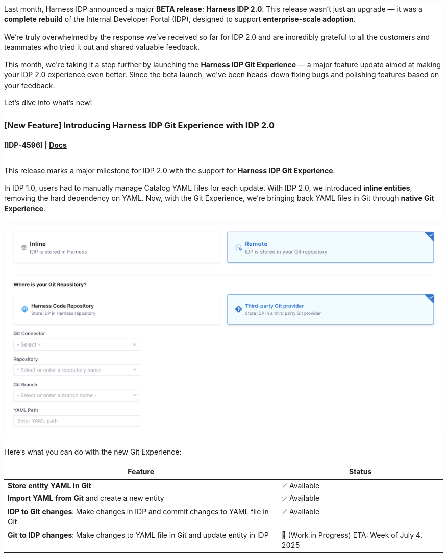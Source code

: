 

Last month, Harness IDP announced a major **BETA release**: **Harness IDP 2.0**. This release wasn’t just an upgrade — it was a **complete rebuild** of the Internal Developer Portal (IDP), designed to support **enterprise-scale adoption**.

We’re truly overwhelmed by the response we’ve received so far for IDP 2.0 and are incredibly grateful to all the customers and teammates who tried it out and shared valuable feedback.

This month, we're taking it a step further by launching the **Harness IDP Git Experience** — a major feature update aimed at making your IDP 2.0 experience even better. Since the beta launch, we've been heads-down fixing bugs and polishing features based on your feedback.

Let’s dive into what’s new!

### \[New Feature] Introducing Harness IDP Git Experience with IDP 2.0

**\[IDP-4596] | [Docs](/docs/internal-developer-portal/git-experience/gitx-journey)**

---

This release marks a major milestone for IDP 2.0 with the support for **Harness IDP Git Experience**.

In IDP 1.0, users had to manually manage Catalog YAML files for each update. With IDP 2.0, we introduced **inline entities**, removing the hard dependency on YAML. Now, with the Git Experience, we’re bringing back YAML files in Git through **native Git Experience**.

![](./static/internal-developer-portal/harness-idp-gitx.png)

Here’s what you can do with the new Git Experience:

| Feature                                                                            | Status                                          |
| ---------------------------------------------------------------------------------- | ----------------------------------------------- |
| **Store entity YAML in Git**                                                       | ✅ Available                                    |
| **Import YAML from Git** and create a new entity                                   | ✅ Available                                    |
| **IDP to Git changes**: Make changes in IDP and commit changes to YAML file in Git | ✅ Available                                    |
| **Git to IDP changes**: Make changes to YAML file in Git and update entity in IDP  | 🚧 (Work in Progress) ETA: Week of July 4, 2025 |
